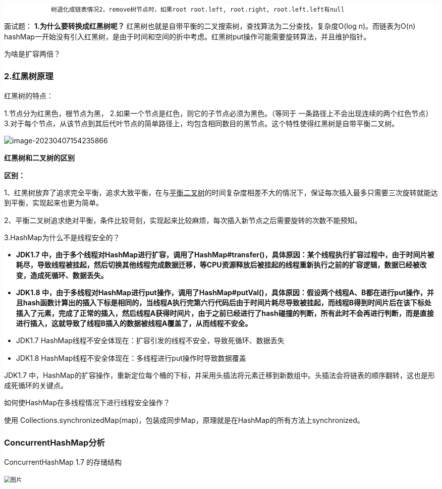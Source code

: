 ```
 		     树退化成链表情况2，remove树节点时，如果root root.left, root.right, root.left.left有null
```

面试题：
**1.为什么要转换成红黑树呢？**
红黑树也就是自带平衡的二叉搜索树，查找算法为二分查找，复杂度O(log n)。而链表为O(n)
hashMap一开始没有引入红黑树，是由于时间和空间的折中考虑。红黑树put操作可能需要旋转算法，并且维护指针。

为啥是扩容两倍？





### **2.红黑树原理**

红黑树的特点：

1.节点分为红黑色，根节点为黑，
2.如果一个节点是红色，则它的子节点必须为黑色。（等同于 一条路径上不会出现连续的两个红色节点）
3.对于每个节点，从该节点到其后代叶节点的简单路径上，均包含相同数目的黑节点。这个特性使得红黑树是自带平衡二叉树。

![image-20230407154235866](C:\Users\Administrator\AppData\Roaming\Typora\typora-user-images\image-20230407154235866.png)

**红黑树和二叉树的区别**

**区别：** 

1、红黑树放弃了追求完全平衡，追求大致平衡，在与[平衡二叉树](https://so.csdn.net/so/search?q=平衡二叉树&spm=1001.2101.3001.7020)的时间复杂度相差不大的情况下，保证每次插入最多只需要三次旋转就能达到平衡，实现起来也更为简单。

2、平衡二叉树追求绝对平衡，条件比较苛刻，实现起来比较麻烦，每次插入新节点之后需要旋转的次数不能预知。



3.HashMap为什么不是线程安全的？

- **JDK1.7 中，由于多个线程对HashMap进行扩容，调用了HashMap#transfer()，具体原因：某个线程执行扩容过程中，由于时间片被耗尽，导致线程被挂起，然后切换其他线程完成数据迁移，等CPU资源释放后被挂起的线程重新执行之前的扩容逻辑，数据已经被改变，造成死循环、数据丢失。**
- **JDK1.8 中，由于多线程对HashMap进行put操作，调用了HashMap#putVal()，具体原因：假设两个线程A、B都在进行put操作，并且hash函数计算出的插入下标是相同的，当线程A执行完第六行代码后由于时间片耗尽导致被挂起，而线程B得到时间片后在该下标处插入了元素，完成了正常的插入，然后线程A获得时间片，由于之前已经进行了hash碰撞的判断，所有此时不会再进行判断，而是直接进行插入，这就导致了线程B插入的数据被线程A覆盖了，从而线程不安全。**

- JDK1.7 HashMap线程不安全体现在：扩容引发的线程不安全，导致死循环、数据丢失
- JDK1.8 HashMap线程不安全体现在：多线程进行put操作时导致数据覆盖

JDK1.7 中，HashMap的扩容操作，重新定位每个桶的下标，并采用头插法将元素迁移到新数组中。头插法会将链表的顺序翻转，这也是形成死循环的关键点。

如何使HashMap在多线程情况下进行线程安全操作？

使用 Collections.synchronizedMap(map)，包装成同步Map，原理就是在HashMap的所有方法上synchronized。



### ConcurrentHashMap分析

ConcurrentHashMap 1.7 的存储结构

<img src="https://mmbiz.qpic.cn/mmbiz_png/4lfok2icUkibSCkvgIicM9SrfNSjOdW2ib4dVxyH81KAwY3Hrl0mOgyZ1tjjQNmWgMTA0n9F2c8tcE6m7o1ibGmruTQ/640?wx_fmt=png&wxfrom=5&wx_lazy=1&wx_co=1" alt="图片" style="zoom:80%;" />
